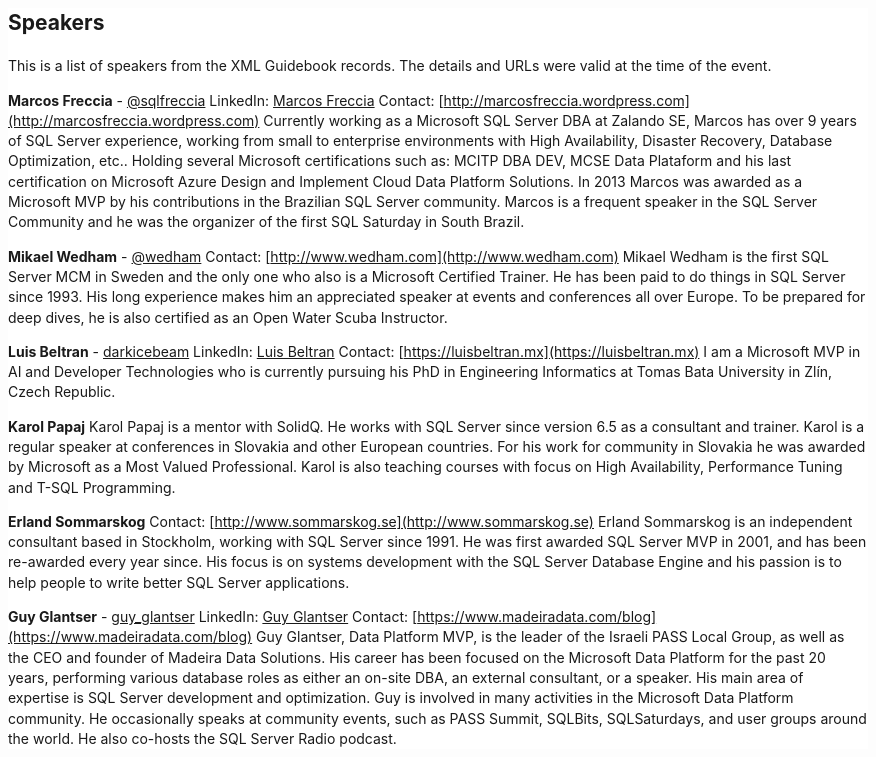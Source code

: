  
 
## <a name="#speakers"></a>Speakers
This is a list of speakers from the XML Guidebook records. The details and URLs were valid at the time of the event.
 
 
**Marcos Freccia**  - [@sqlfreccia](https://www.twitter.com/@sqlfreccia)
LinkedIn: [Marcos Freccia](https://br.linkedin.com/in/marcosfreccia)
Contact: [http://marcosfreccia.wordpress.com](http://marcosfreccia.wordpress.com)
Currently working as a Microsoft SQL Server DBA at Zalando SE, Marcos has over 9 years of SQL Server experience, working from small to enterprise environments with High Availability, Disaster Recovery, Database Optimization, etc.. Holding several Microsoft certifications such as: MCITP DBA  DEV, MCSE Data Plataform and his last certification on Microsoft Azure Design and Implement Cloud Data Platform Solutions. In 2013 Marcos was awarded as a Microsoft MVP by his contributions in the Brazilian SQL Server community. Marcos is a frequent speaker in the SQL Server Community and he was the organizer of the first SQL Saturday in South Brazil.
 
**Mikael Wedham**  - [@wedham](https://www.twitter.com/@wedham)
Contact: [http://www.wedham.com](http://www.wedham.com)
Mikael Wedham is the first SQL Server MCM in Sweden and the only one who also is a Microsoft Certified Trainer. He has been paid to do things in SQL Server since 1993. His long experience makes him an appreciated speaker at events and conferences all over Europe. To be prepared for deep dives, he is also certified as an Open Water Scuba Instructor.
 
**Luis Beltran**  - [darkicebeam](https://www.twitter.com/darkicebeam)
LinkedIn: [Luis Beltran](https://www.linkedin.com/in/darkicebeam/)
Contact: [https://luisbeltran.mx](https://luisbeltran.mx)
I am a Microsoft MVP in AI and Developer Technologies who is currently pursuing his PhD in Engineering Informatics at Tomas Bata University in Zlín, Czech Republic.
 
**Karol Papaj** 
Karol Papaj is a mentor with SolidQ. He works with SQL Server since version 6.5 as a consultant and trainer. Karol is a regular speaker at conferences in Slovakia and other European countries. For his work for community in Slovakia he was awarded by Microsoft as a Most Valued Professional. Karol is also teaching courses with focus on High Availability, Performance Tuning and T-SQL Programming.
 
**Erland Sommarskog** 
Contact: [http://www.sommarskog.se](http://www.sommarskog.se)
Erland Sommarskog is an independent consultant based in Stockholm, working with SQL Server since 1991. He was first awarded SQL Server MVP in 2001, and has been re-awarded every year since. His focus is on systems development with the SQL Server Database Engine and his passion is to help people to write better SQL Server applications.
 
**Guy Glantser**  - [guy_glantser](https://www.twitter.com/guy_glantser)
LinkedIn: [Guy Glantser](http://www.linkedin.com/in/glantser)
Contact: [https://www.madeiradata.com/blog](https://www.madeiradata.com/blog)
Guy Glantser, Data Platform MVP, is the leader of the Israeli PASS Local Group, as well as the CEO and founder of Madeira Data Solutions. His career has been focused on the Microsoft Data Platform for the past 20 years, performing various database roles as either an on-site DBA, an external consultant, or a speaker. His main area of expertise is SQL Server development and optimization. Guy is involved in many activities in the Microsoft Data Platform community. He occasionally speaks at community events, such as PASS Summit, SQLBits, SQLSaturdays, and user groups around the world. He also co-hosts the SQL Server Radio podcast.
 